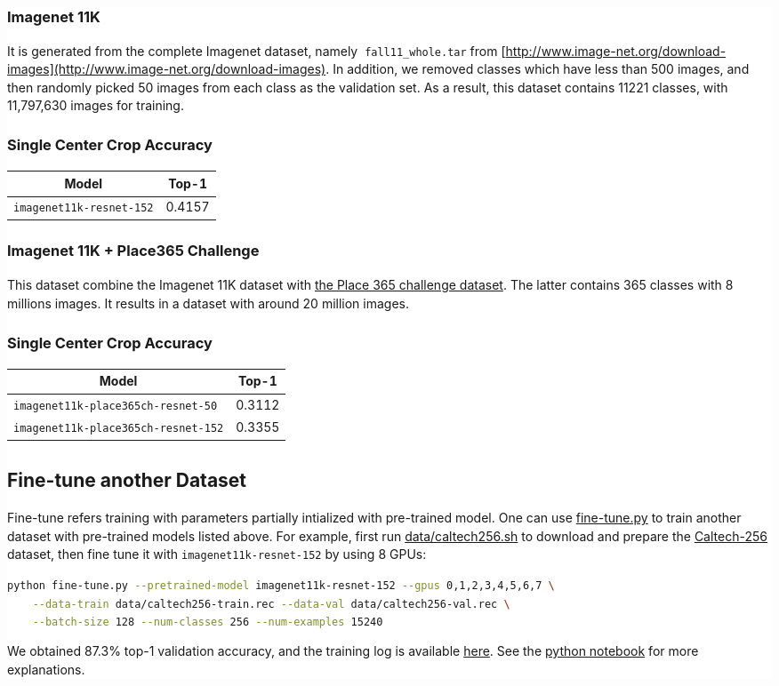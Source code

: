 ### Imagenet 11K

It is generated from the complete Imagenet dataset, namely  `fall11_whole.tar`
from
[http://www.image-net.org/download-images](http://www.image-net.org/download-images). In
addition, we removed classes which have less than 500 images, and then randomly
picked 50 images from each class as the validation set. As a result, this
dataset contains 11221 classes, with 11,797,630 images for training.

### Single Center Crop Accuracy

| Model                    | Top-1  |
| ------------------------ | ------ |
| `imagenet11k-resnet-152` | 0.4157 |

### Imagenet 11K + Place365 Challenge

This dataset combine the Imagenet 11K dataset with
[the Place 365 challenge dataset](http://places2.csail.mit.edu/download.html). The
latter contains 365 classes with 8 millions images. It results in a dataset with
around 20 million images.

### Single Center Crop Accuracy

| Model                               | Top-1  |
| ----------------------------------- | ------ |
| `imagenet11k-place365ch-resnet-50`  | 0.3112 |
| `imagenet11k-place365ch-resnet-152` | 0.3355 |


## Fine-tune another Dataset

Fine-tune refers training with parameters partially intialized with pre-trained
model. One can use
[fine-tune.py](https://github.com/dmlc/mxnet/blob/master/example/image-classification/fine-tune.py)
to train another dataset with pre-trained models listed above. For example,
first run
[data/caltech256.sh](https://github.com/dmlc/mxnet/blob/master/example/image-classification/data/caltech256.sh)
to download and prepare the
[Caltech-256](http://www.vision.caltech.edu/Image_Datasets/Caltech256/) dataset,
then fine tune it with `imagenet11k-resnet-152` by using 8 GPUs:

```bash
python fine-tune.py --pretrained-model imagenet11k-resnet-152 --gpus 0,1,2,3,4,5,6,7 \
    --data-train data/caltech256-train.rec --data-val data/caltech256-val.rec \
    --batch-size 128 --num-classes 256 --num-examples 15240
```

We obtained 87.3% top-1 validation accuracy, and the training log is available
[here](https://gist.github.com/mli/900b810258e2e0bc26fa606977a3b043#file-finetune-caltech265). See
the [python notebook](https://mxnet.io/faq/finetune.html) for more
explanations.
